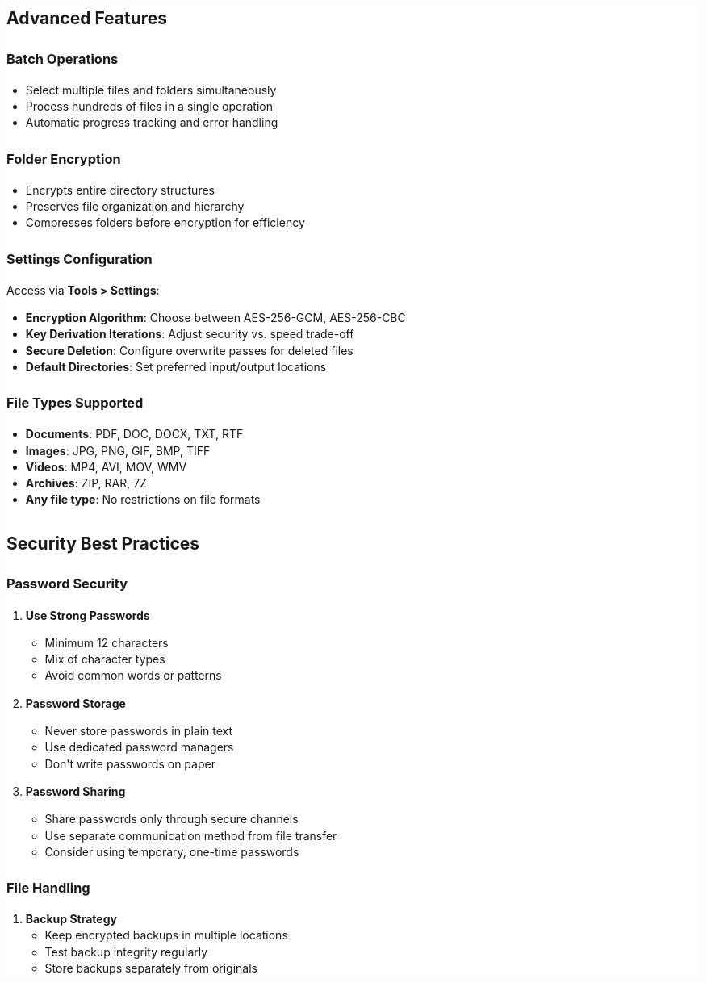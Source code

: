 ## Advanced Features

### Batch Operations
- Select multiple files and folders simultaneously
- Process hundreds of files in a single operation
- Automatic progress tracking and error handling

### Folder Encryption
- Encrypts entire directory structures
- Preserves file organization and hierarchy
- Compresses folders before encryption for efficiency

### Settings Configuration
Access via **Tools > Settings**:

- **Encryption Algorithm**: Choose between AES-256-GCM, AES-256-CBC
- **Key Derivation Iterations**: Adjust security vs. speed trade-off
- **Secure Deletion**: Configure overwrite passes for deleted files
- **Default Directories**: Set preferred input/output locations

### File Types Supported
- **Documents**: PDF, DOC, DOCX, TXT, RTF
- **Images**: JPG, PNG, GIF, BMP, TIFF
- **Videos**: MP4, AVI, MOV, WMV
- **Archives**: ZIP, RAR, 7Z
- **Any file type**: No restrictions on file formats

## Security Best Practices

### Password Security
1. **Use Strong Passwords**
   - Minimum 12 characters
   - Mix of character types
   - Avoid common words or patterns

2. **Password Storage**
   - Never store passwords in plain text
   - Use dedicated password managers
   - Don't write passwords on paper

3. **Password Sharing**
   - Share passwords only through secure channels
   - Use separate communication method from file transfer
   - Consider using temporary, one-time passwords

### File Handling
1. **Backup Strategy**
   - Keep encrypted backups in multiple locations
   - Test backup integrity regularly
   - Store backups separately from originals
